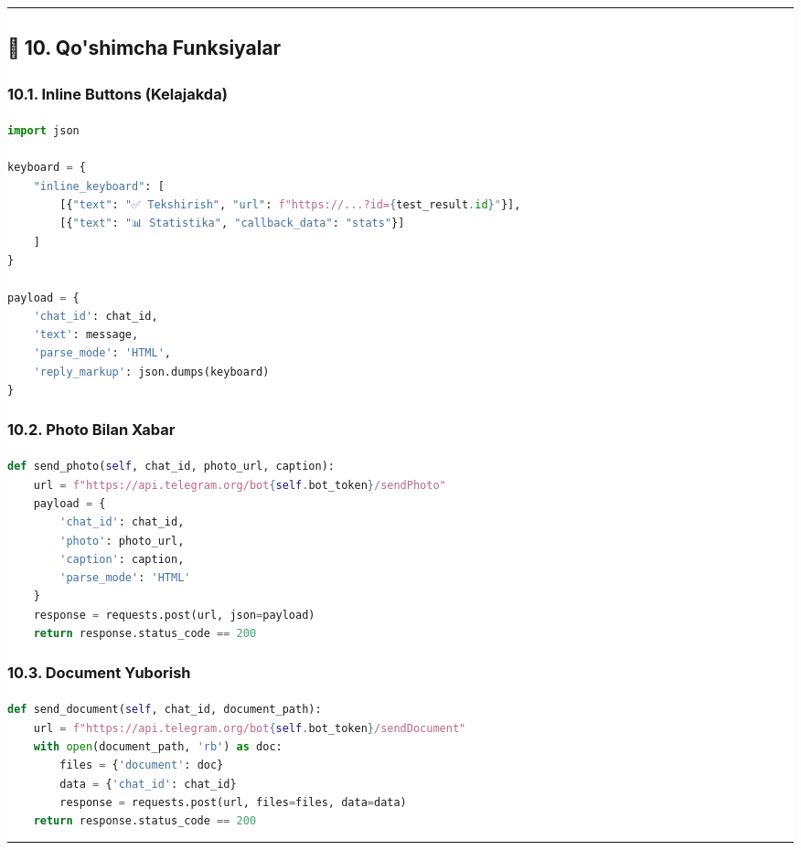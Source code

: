 
---

## 🔗 10. Qo'shimcha Funksiyalar

### 10.1. Inline Buttons (Kelajakda)

```python
import json

keyboard = {
    "inline_keyboard": [
        [{"text": "✅ Tekshirish", "url": f"https://...?id={test_result.id}"}],
        [{"text": "📊 Statistika", "callback_data": "stats"}]
    ]
}

payload = {
    'chat_id': chat_id,
    'text': message,
    'parse_mode': 'HTML',
    'reply_markup': json.dumps(keyboard)
}
```

### 10.2. Photo Bilan Xabar

```python
def send_photo(self, chat_id, photo_url, caption):
    url = f"https://api.telegram.org/bot{self.bot_token}/sendPhoto"
    payload = {
        'chat_id': chat_id,
        'photo': photo_url,
        'caption': caption,
        'parse_mode': 'HTML'
    }
    response = requests.post(url, json=payload)
    return response.status_code == 200
```

### 10.3. Document Yuborish

```python
def send_document(self, chat_id, document_path):
    url = f"https://api.telegram.org/bot{self.bot_token}/sendDocument"
    with open(document_path, 'rb') as doc:
        files = {'document': doc}
        data = {'chat_id': chat_id}
        response = requests.post(url, files=files, data=data)
    return response.status_code == 200
```

---
